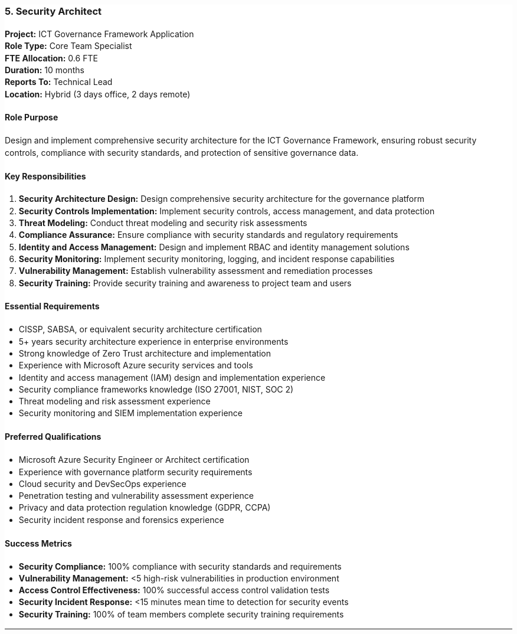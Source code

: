### 5. Security Architect

**Project:** ICT Governance Framework Application  
**Role Type:** Core Team Specialist  
**FTE Allocation:** 0.6 FTE  
**Duration:** 10 months  
**Reports To:** Technical Lead  
**Location:** Hybrid (3 days office, 2 days remote)  

#### **Role Purpose**
Design and implement comprehensive security architecture for the ICT Governance Framework, ensuring robust security controls, compliance with security standards, and protection of sensitive governance data.

#### **Key Responsibilities**
1. **Security Architecture Design:** Design comprehensive security architecture for the governance platform
2. **Security Controls Implementation:** Implement security controls, access management, and data protection
3. **Threat Modeling:** Conduct threat modeling and security risk assessments
4. **Compliance Assurance:** Ensure compliance with security standards and regulatory requirements
5. **Identity and Access Management:** Design and implement RBAC and identity management solutions
6. **Security Monitoring:** Implement security monitoring, logging, and incident response capabilities
7. **Vulnerability Management:** Establish vulnerability assessment and remediation processes
8. **Security Training:** Provide security training and awareness to project team and users

#### **Essential Requirements**
- CISSP, SABSA, or equivalent security architecture certification
- 5+ years security architecture experience in enterprise environments
- Strong knowledge of Zero Trust architecture and implementation
- Experience with Microsoft Azure security services and tools
- Identity and access management (IAM) design and implementation experience
- Security compliance frameworks knowledge (ISO 27001, NIST, SOC 2)
- Threat modeling and risk assessment experience
- Security monitoring and SIEM implementation experience

#### **Preferred Qualifications**
- Microsoft Azure Security Engineer or Architect certification
- Experience with governance platform security requirements
- Cloud security and DevSecOps experience
- Penetration testing and vulnerability assessment experience
- Privacy and data protection regulation knowledge (GDPR, CCPA)
- Security incident response and forensics experience

#### **Success Metrics**
- **Security Compliance:** 100% compliance with security standards and requirements
- **Vulnerability Management:** <5 high-risk vulnerabilities in production environment
- **Access Control Effectiveness:** 100% successful access control validation tests
- **Security Incident Response:** <15 minutes mean time to detection for security events
- **Security Training:** 100% of team members complete security training requirements

---